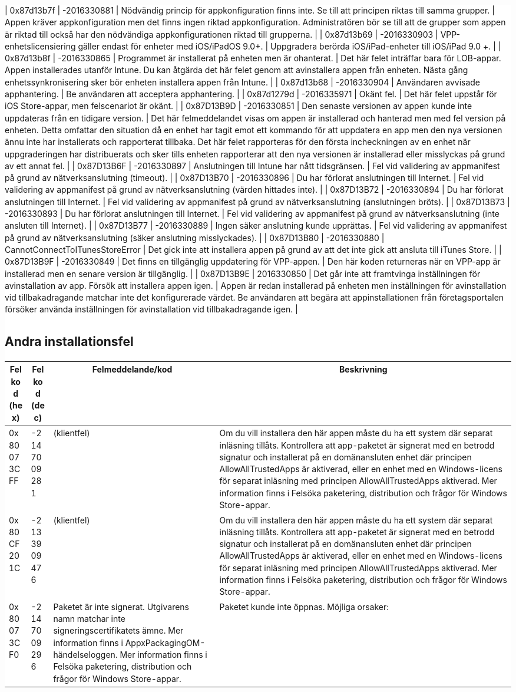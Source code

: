 | 0x87d13b7f | -2016330881 | Nödvändig princip för appkonfiguration finns inte. Se till att principen riktas till samma grupper.  | Appen kräver appkonfiguration men det finns ingen riktad appkonfiguration. Administratören bör se till att de grupper som appen är riktad till också har den nödvändiga appkonfigurationen riktad till grupperna. |
| 0x87d13b69 | -2016330903 | VPP-enhetslicensiering gäller endast för enheter med iOS/iPadOS 9.0+.  | Uppgradera berörda iOS/iPad-enheter till iOS/iPad 9.0 +. |
| 0x87d13b8f | -2016330865 | Programmet är installerat på enheten men är ohanterat.  | Det här felet inträffar bara för LOB-appar. Appen installerades utanför Intune. Du kan åtgärda det här felet genom att avinstallera appen från enheten. Nästa gång enhetssynkronisering sker bör enheten installera appen från Intune. |
| 0x87d13b68 | -2016330904 | Användaren avvisade apphantering.  | Be användaren att acceptera apphantering. |
| 0x87d1279d | -2016335971 | Okänt fel.  | Det här felet uppstår för iOS Store-appar, men felscenariot är okänt. |
| 0x87D13B9D | -2016330851 | Den senaste versionen av appen kunde inte uppdateras från en tidigare version.  | Det här felmeddelandet visas om appen är installerad och hanterad men med fel version på enheten. Detta omfattar den situation då en enhet har tagit emot ett kommando för att uppdatera en app men den nya versionen ännu inte har installerats och rapporterat tillbaka. Det här felet rapporteras för den första incheckningen av en enhet när uppgraderingen har distribuerats och sker tills enheten rapporterar att den nya versionen är installerad eller misslyckas på grund av ett annat fel. |
| 0x87D13B6F | -2016330897 | Anslutningen till Intune har nått tidsgränsen.  | Fel vid validering av appmanifest på grund av nätverksanslutning (timeout). |
| 0x87D13B70 | -2016330896 | Du har förlorat anslutningen till Internet.  | Fel vid validering av appmanifest på grund av nätverksanslutning (värden hittades inte). |
| 0x87D13B72 | -2016330894 | Du har förlorat anslutningen till Internet.  | Fel vid validering av appmanifest på grund av nätverksanslutning (anslutningen bröts). |
| 0x87D13B73 | -2016330893 | Du har förlorat anslutningen till Internet.  | Fel vid validering av appmanifest på grund av nätverksanslutning (inte ansluten till Internet). |
| 0x87D13B77 | -2016330889 | Ingen säker anslutning kunde upprättas.  | Fel vid validering av appmanifest på grund av nätverksanslutning (säker anslutning misslyckades). |
| 0x87D13B80 | -2016330880 | CannotConnectToITunesStoreError | Det gick inte att installera appen på grund av att det inte gick att ansluta till iTunes Store. |
| 0x87D13B9F  | -2016330849 | Det finns en tillgänglig uppdatering för VPP-appen. | Den här koden returneras när en VPP-app är installerad men en senare version är tillgänglig. |
| 0x87D13B9E | 2016330850 | Det går inte att framtvinga inställningen för avinstallation av app. Försök att installera appen igen. | Appen är redan installerad på enheten men inställningen för avinstallation vid tillbakadragande matchar inte det konfigurerade värdet. Be användaren att begära att appinstallationen från företagsportalen försöker använda inställningen för avinstallation vid tillbakadragande igen. |


## <a name="other-installation-errors"></a>Andra installationsfel

| Felkod (hex) | Felkod (dec) | Felmeddelande/kod | Beskrivning |
|--------------------|------------------|-----------------------------------------------------------------------------------------------------------------------------------------------------------------------------------------------------------------------------------------------------------------------------------------------------------------------------------------------------------------------------------------------------------------------------------------|------------------------------------------------------------------------------------------------------------------------------------------------------------------------------------------------------------------------------------------------------------------------------------------------------------------------------------------------------------------------------------------------------------------------------------------------------------------------------|
| 0x80073CFF | -2147009281 | (klientfel) | Om du vill installera den här appen måste du ha ett system där separat inläsning tillåts. Kontrollera att app-paketet är signerat med en betrodd signatur och installerat på en domänansluten enhet där principen AllowAllTrustedApps är aktiverad, eller en enhet med en Windows-licens för separat inläsning med principen AllowAllTrustedApps aktiverad. Mer information finns i Felsöka paketering, distribution och frågor för Windows Store-appar. |
| 0x80CF201C  | -2133909476 | (klientfel) | Om du vill installera den här appen måste du ha ett system där separat inläsning tillåts. Kontrollera att app-paketet är signerat med en betrodd signatur och installerat på en domänansluten enhet där principen AllowAllTrustedApps är aktiverad, eller en enhet med en Windows-licens för separat inläsning med principen AllowAllTrustedApps aktiverad. Mer information finns i Felsöka paketering, distribution och frågor för Windows Store-appar. |
| 0x80073CF0 | -2147009296 | Paketet är inte signerat.     Utgivarens namn matchar inte signeringscertifikatets ämne.     Mer information finns i AppxPackagingOM-händelseloggen. Mer information finns i Felsöka paketering, distribution och frågor för Windows Store-appar. | Paketet kunde inte öppnas. Möjliga orsaker: |